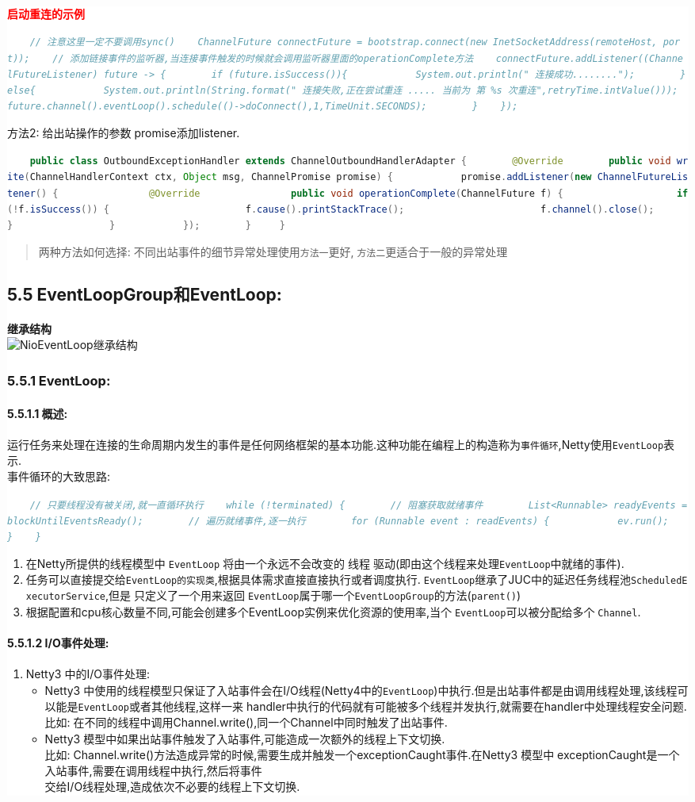   <font color=red>**启动重连的示例**</font>

  ```java
      // 注意这里一定不要调用sync()    ChannelFuture connectFuture = bootstrap.connect(new InetSocketAddress(remoteHost, port));    // 添加链接事件的监听器,当连接事件触发的时候就会调用监听器里面的operationComplete方法    connectFuture.addListener((ChannelFutureListener) future -> {        if (future.isSuccess()){            System.out.println(" 连接成功........");        }else{            System.out.println(String.format(" 连接失败,正在尝试重连 ..... 当前为 第 %s 次重连",retryTime.intValue()));            future.channel().eventLoop().schedule(()->doConnect(),1,TimeUnit.SECONDS);        }    });
  ```

  方法2: 给出站操作的参数 promise添加listener.

  ```java
      public class OutboundExceptionHandler extends ChannelOutboundHandlerAdapter {        @Override        public void write(ChannelHandlerContext ctx, Object msg, ChannelPromise promise) {            promise.addListener(new ChannelFutureListener() {                @Override                public void operationComplete(ChannelFuture f) {                    if (!f.isSuccess()) {                        f.cause().printStackTrace();                        f.channel().close();                    }                 }            });        }     }
  ```

  > 两种方法如何选择: 不同出站事件的细节异常处理使用`方法一`更好, `方法二`更适合于一般的异常处理


## 5.5 EventLoopGroup和EventLoop:  

**继承结构**  
![NioEventLoop继承结构](../../../../../MyInterviewSummary/docs/_media/chapter13_Netty/5_netty核心组件/NioEventLoop继承结构.png)  

### 5.5.1 EventLoop: 

#### 5.5.1.1 概述:

运行任务来处理在连接的生命周期内发生的事件是任何网络框架的基本功能.这种功能在编程上的构造称为`事件循环`,Netty使用`EventLoop`表示.  
事件循环的大致思路:  

```java
    // 只要线程没有被关闭,就一直循环执行    while (!terminated) {        // 阻塞获取就绪事件        List<Runnable> readyEvents = blockUntilEventsReady();        // 遍历就绪事件,逐一执行        for (Runnable event : readEvents) {            ev.run();        }    }
```

1. 在Netty所提供的线程模型中 `EventLoop` 将由一个永远不会改变的 线程 驱动(即由这个线程来处理`EventLoop`中就绪的事件).   
2. 任务可以直接提交给`EventLoop的实现类`,根据具体需求直接直接执行或者调度执行.  `EventLoop`继承了JUC中的延迟任务线程池`ScheduledExecutorService`,但是
   只定义了一个用来返回 `EventLoop`属于哪一个`EventLoopGroup`的方法(`parent()`)
3. 根据配置和cpu核心数量不同,可能会创建多个EventLoop实例来优化资源的使用率,当个 `EventLoop`可以被分配给多个 `Channel`.  

#### 5.5.1.2 I/O事件处理:

1. Netty3 中的I/O事件处理:
   - Netty3 中使用的线程模型只保证了入站事件会在I/O线程(Netty4中的`EventLoop`)中执行.但是出站事件都是由调用线程处理,该线程可以能是`EventLoop`或者其他线程,这样一来
     handler中执行的代码就有可能被多个线程并发执行,就需要在handler中处理线程安全问题.  
     比如: 在不同的线程中调用Channel.write(),同一个Channel中同时触发了出站事件.
   - Netty3 模型中如果出站事件触发了入站事件,可能造成一次额外的线程上下文切换.  
     比如: Channel.write()方法造成异常的时候,需要生成并触发一个exceptionCaught事件.在Netty3 模型中 exceptionCaught是一个入站事件,需要在调用线程中执行,然后将事件\
     交给I/O线程处理,造成依次不必要的线程上下文切换.
